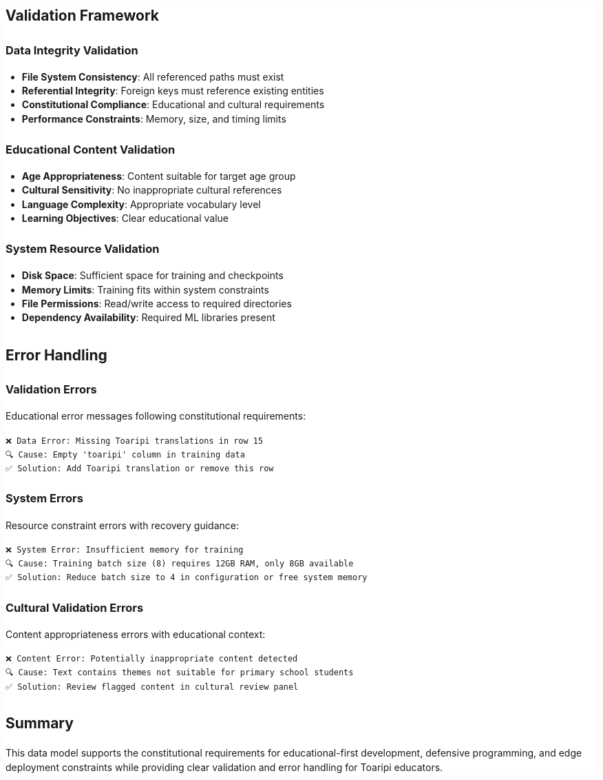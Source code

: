 ## Validation Framework

### Data Integrity Validation

- **File System Consistency**: All referenced paths must exist
- **Referential Integrity**: Foreign keys must reference existing entities
- **Constitutional Compliance**: Educational and cultural requirements
- **Performance Constraints**: Memory, size, and timing limits

### Educational Content Validation

- **Age Appropriateness**: Content suitable for target age group
- **Cultural Sensitivity**: No inappropriate cultural references
- **Language Complexity**: Appropriate vocabulary level
- **Learning Objectives**: Clear educational value

### System Resource Validation

- **Disk Space**: Sufficient space for training and checkpoints
- **Memory Limits**: Training fits within system constraints
- **File Permissions**: Read/write access to required directories
- **Dependency Availability**: Required ML libraries present

## Error Handling

### Validation Errors

Educational error messages following constitutional requirements:

```
❌ Data Error: Missing Toaripi translations in row 15
🔍 Cause: Empty 'toaripi' column in training data
✅ Solution: Add Toaripi translation or remove this row
```

### System Errors

Resource constraint errors with recovery guidance:

```
❌ System Error: Insufficient memory for training
🔍 Cause: Training batch size (8) requires 12GB RAM, only 8GB available
✅ Solution: Reduce batch size to 4 in configuration or free system memory
```

### Cultural Validation Errors

Content appropriateness errors with educational context:

```
❌ Content Error: Potentially inappropriate content detected
🔍 Cause: Text contains themes not suitable for primary school students
✅ Solution: Review flagged content in cultural review panel
```

## Summary

This data model supports the constitutional requirements for educational-first development, defensive programming, and edge deployment constraints while providing clear validation and error handling for Toaripi educators.